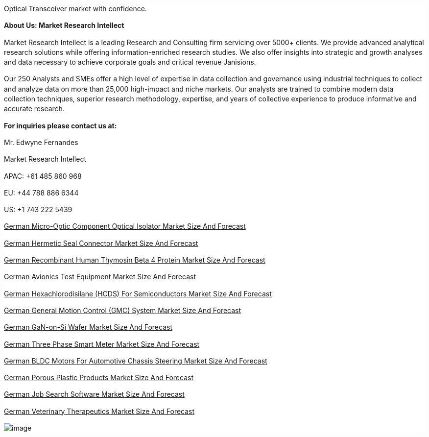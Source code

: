 Optical Transceiver market with confidence.</p><p><strong><span class="font-[700]">About Us: Market Research Intellect</span></strong></p><p><span class="">Market Research Intellect is a leading Research and Consulting firm servicing over 5000+ clients. We provide advanced analytical research solutions while offering information-enriched research studies.&nbsp;</span>We also offer insights into strategic and growth analyses and data necessary to achieve corporate goals and critical revenue Janisions.</p><p><span class="">Our 250 Analysts and SMEs offer a high level of expertise in data collection and governance using industrial techniques to collect and analyze data on more than 25,000 high-impact and niche markets. Our analysts are trained to combine modern data collection techniques, superior research methodology, expertise, and years of collective experience to produce informative and accurate research.</span></p><p><strong>For inquiries please contact us at:</strong></p><p>Mr. Edwyne Fernandes</p><p>Market Research Intellect</p><p>APAC: +61 485 860 968</p><p>EU: +44 788 886 6344</p><p>US: +1 743 222 5439</p><p><a href="https://github.com/Gomati12/RM-Trends-6/blob/main/Micro-Optic-Component-Optical-Isolator-Market/China-Micro-Optic-Component-Optical-Isolator-Market.md">German Micro-Optic Component Optical Isolator Market Size And Forecast</a></p><p><a href="https://github.com/Gomati12/RM-Trends-6/blob/main/Hermetic-Seal-Connector-Market/China-Hermetic-Seal-Connector-Market.md">German Hermetic Seal Connector Market Size And Forecast</a></p><p><a href="https://github.com/Gomati12/RM-Trends-6/blob/main/Recombinant-Human-Thymosin-Beta-4-Protein-Market/China-Recombinant-Human-Thymosin-Beta-4-Protein-Market.md">German Recombinant Human Thymosin Beta 4 Protein Market Size And Forecast</a></p><p><a href="https://github.com/Gomati12/RM-Trends-6/blob/main/Avionics-Test-Equipment-Market/China-Avionics-Test-Equipment-Market.md">German Avionics Test Equipment Market Size And Forecast</a></p><p><a href="https://github.com/Gomati12/RM-Trends-6/blob/main/Hexachlorodisilane-(HCDS)-For-Semiconductors-Market/China-Hexachlorodisilane-(HCDS)-For-Semiconductors-Market.md">German Hexachlorodisilane (HCDS) For Semiconductors Market Size And Forecast</a></p><p><a href="https://github.com/Gomati12/RM-Trends-6/blob/main/General-Motion-Control-(GMC)-System-Market/China-General-Motion-Control-(GMC)-System-Market.md">German General Motion Control (GMC) System Market Size And Forecast</a></p><p><a href="https://github.com/Gomati12/RM-Trends-6/blob/main/GaN-on-Si-Wafer-Market/China-GaN-on-Si-Wafer-Market.md">German GaN-on-Si Wafer Market Size And Forecast</a></p><p><a href="https://github.com/Gomati12/RM-Trends-6/blob/main/Three-Phase-Smart-Meter-Market/China-Three-Phase-Smart-Meter-Market.md">German Three Phase Smart Meter Market Size And Forecast</a></p><p><a href="https://github.com/Gomati12/RM-Trends-6/blob/main/BLDC-Motors-For-Automotive-Chassis-Steering-Market/China-BLDC-Motors-For-Automotive-Chassis-Steering-Market.md">German BLDC Motors For Automotive Chassis Steering Market Size And Forecast</a></p><p><a href="https://github.com/Gomati12/RM-Trends-6/blob/main/Porous-Plastic-Products-Market/China-Porous-Plastic-Products-Market.md">German Porous Plastic Products Market Size And Forecast</a></p><p><a href="https://github.com/Gomati12/RM-Trends-6/blob/main/Job-Search-Software-Market/China-Job-Search-Software-Market.md">German Job Search Software Market Size And Forecast</a></p><p><a href="https://github.com/Gomati12/RM-Trends-6/blob/main/Veterinary-Therapeutics-Market/China-Veterinary-Therapeutics-Market.md">German Veterinary Therapeutics Market Size And Forecast</a></p>
![image](https://github.com/user-attachments/assets/01b06982-af83-4baf-b3a2-247f0da09db7)
